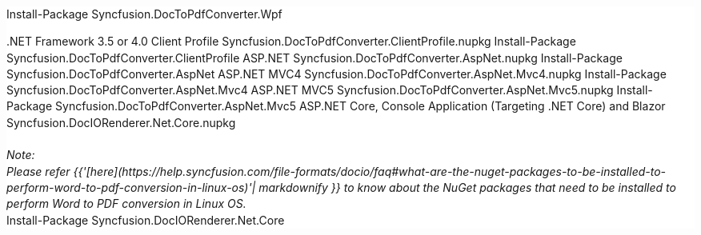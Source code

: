 Install-Package Syncfusion.DocToPdfConverter.Wpf
</td>
</tr>
<tr>
<td>
.NET Framework 3.5 or 4.0 Client Profile
</td>
<td>
Syncfusion.DocToPdfConverter.ClientProfile.nupkg
</td>
<td>
Install-Package Syncfusion.DocToPdfConverter.ClientProfile
</td>
</tr>
<tr>
<td>
ASP.NET 
</td>
<td>
Syncfusion.DocToPdfConverter.AspNet.nupkg
</td>
<td>
Install-Package Syncfusion.DocToPdfConverter.AspNet
</td>
</tr>
<tr>
<td>
ASP.NET MVC4
</td>
<td>
Syncfusion.DocToPdfConverter.AspNet.Mvc4.nupkg
</td>
<td>
Install-Package Syncfusion.DocToPdfConverter.AspNet.Mvc4
</td>
</tr>
<tr>
<td>
ASP.NET MVC5
</td>
<td>
Syncfusion.DocToPdfConverter.AspNet.Mvc5.nupkg
</td>
<td>
Install-Package Syncfusion.DocToPdfConverter.AspNet.Mvc5
</td>
</tr>
<tr>
<td>
ASP.NET Core, Console Application (Targeting .NET Core) and Blazor
</td>
<td>
Syncfusion.DocIORenderer.Net.Core.nupkg<br/>
<br/>
<i>Note:</i><br/>
<i>Please refer {{'[here](https://help.syncfusion.com/file-formats/docio/faq#what-are-the-nuget-packages-to-be-installed-to-perform-word-to-pdf-conversion-in-linux-os)'| markdownify }} to know about the NuGet packages that need to be installed to perform Word to PDF conversion in Linux OS.</i><br/>
</td>
<td>
Install-Package Syncfusion.DocIORenderer.Net.Core
</td>
</tr>
<tr>